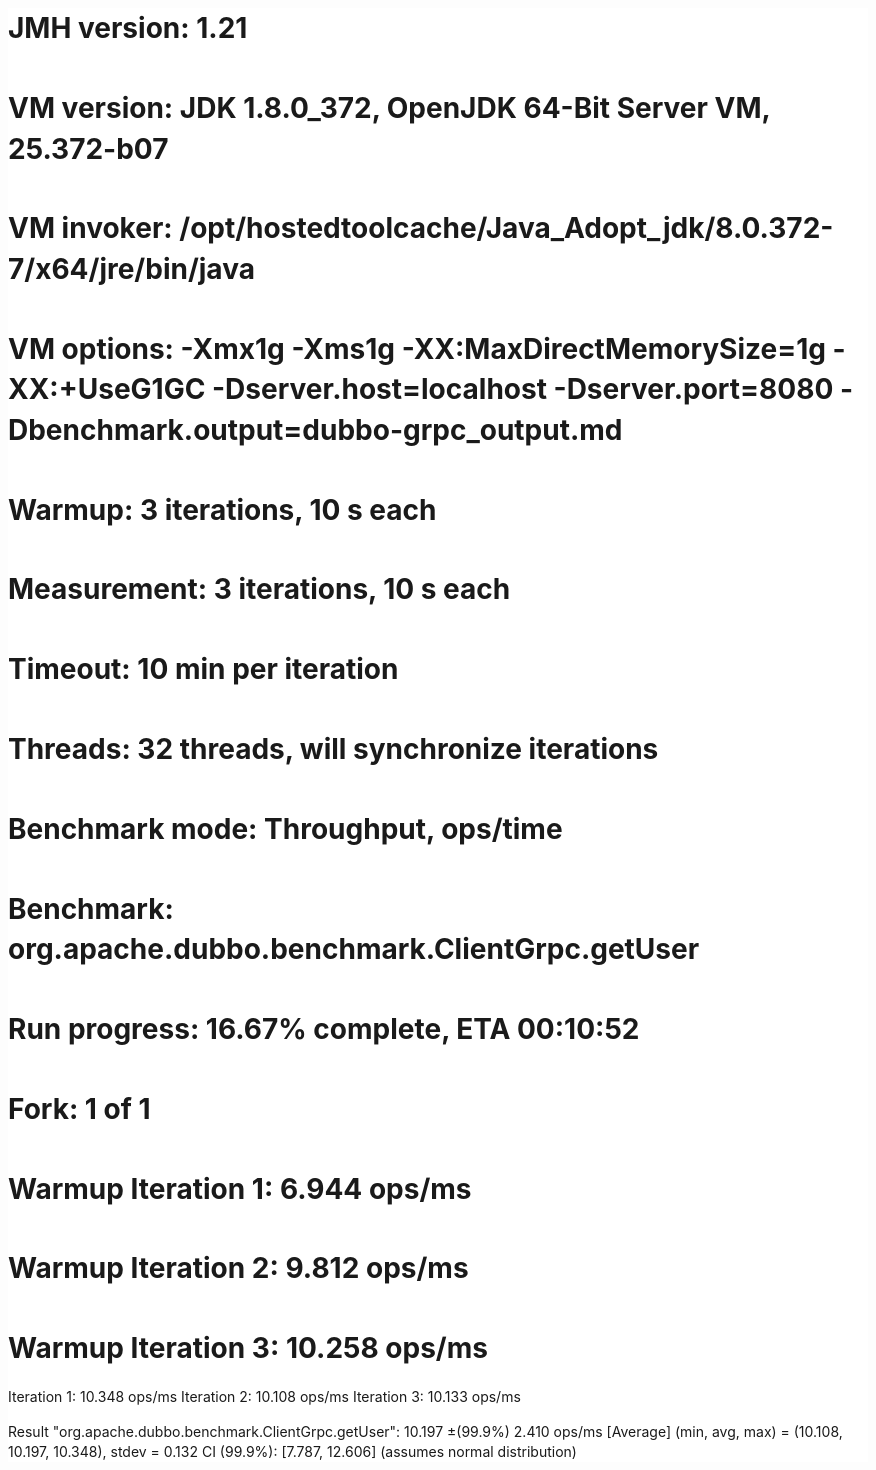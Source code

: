 
# JMH version: 1.21
# VM version: JDK 1.8.0_372, OpenJDK 64-Bit Server VM, 25.372-b07
# VM invoker: /opt/hostedtoolcache/Java_Adopt_jdk/8.0.372-7/x64/jre/bin/java
# VM options: -Xmx1g -Xms1g -XX:MaxDirectMemorySize=1g -XX:+UseG1GC -Dserver.host=localhost -Dserver.port=8080 -Dbenchmark.output=dubbo-grpc_output.md
# Warmup: 3 iterations, 10 s each
# Measurement: 3 iterations, 10 s each
# Timeout: 10 min per iteration
# Threads: 32 threads, will synchronize iterations
# Benchmark mode: Throughput, ops/time
# Benchmark: org.apache.dubbo.benchmark.ClientGrpc.getUser

# Run progress: 16.67% complete, ETA 00:10:52
# Fork: 1 of 1
# Warmup Iteration   1: 6.944 ops/ms
# Warmup Iteration   2: 9.812 ops/ms
# Warmup Iteration   3: 10.258 ops/ms
Iteration   1: 10.348 ops/ms
Iteration   2: 10.108 ops/ms
Iteration   3: 10.133 ops/ms


Result "org.apache.dubbo.benchmark.ClientGrpc.getUser":
  10.197 ±(99.9%) 2.410 ops/ms [Average]
  (min, avg, max) = (10.108, 10.197, 10.348), stdev = 0.132
  CI (99.9%): [7.787, 12.606] (assumes normal distribution)
